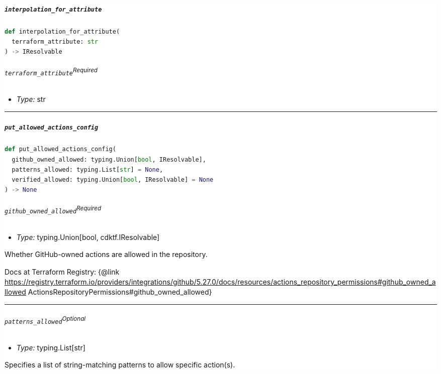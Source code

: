 
##### `interpolation_for_attribute` <a name="interpolation_for_attribute" id="@cdktf/provider-github.actionsRepositoryPermissions.ActionsRepositoryPermissions.interpolationForAttribute"></a>

```python
def interpolation_for_attribute(
  terraform_attribute: str
) -> IResolvable
```

###### `terraform_attribute`<sup>Required</sup> <a name="terraform_attribute" id="@cdktf/provider-github.actionsRepositoryPermissions.ActionsRepositoryPermissions.interpolationForAttribute.parameter.terraformAttribute"></a>

- *Type:* str

---

##### `put_allowed_actions_config` <a name="put_allowed_actions_config" id="@cdktf/provider-github.actionsRepositoryPermissions.ActionsRepositoryPermissions.putAllowedActionsConfig"></a>

```python
def put_allowed_actions_config(
  github_owned_allowed: typing.Union[bool, IResolvable],
  patterns_allowed: typing.List[str] = None,
  verified_allowed: typing.Union[bool, IResolvable] = None
) -> None
```

###### `github_owned_allowed`<sup>Required</sup> <a name="github_owned_allowed" id="@cdktf/provider-github.actionsRepositoryPermissions.ActionsRepositoryPermissions.putAllowedActionsConfig.parameter.githubOwnedAllowed"></a>

- *Type:* typing.Union[bool, cdktf.IResolvable]

Whether GitHub-owned actions are allowed in the repository.

Docs at Terraform Registry: {@link https://registry.terraform.io/providers/integrations/github/5.27.0/docs/resources/actions_repository_permissions#github_owned_allowed ActionsRepositoryPermissions#github_owned_allowed}

---

###### `patterns_allowed`<sup>Optional</sup> <a name="patterns_allowed" id="@cdktf/provider-github.actionsRepositoryPermissions.ActionsRepositoryPermissions.putAllowedActionsConfig.parameter.patternsAllowed"></a>

- *Type:* typing.List[str]

Specifies a list of string-matching patterns to allow specific action(s).
